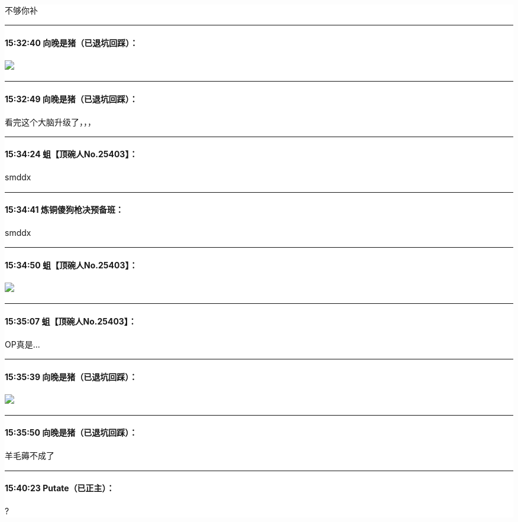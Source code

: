 不够你补

*****

#### 15:32:40  向晚是猪（已退坑回踩）：

![](http://gchat.qpic.cn/gchatpic_new/1759772708/614391357-2295092425-32BC7A85349156D5A18C92EE2DE1DFAF/0?term=2")

*****

#### 15:32:49  向晚是猪（已退坑回踩）：

看完这个大脑升级了，，，

*****

#### 15:34:24  蛆【顶碗人No.25403】：

smddx

*****

#### 15:34:41  炼铜傻狗枪决预备班：

smddx

*****

#### 15:34:50  蛆【顶碗人No.25403】：

![](http://gchat.qpic.cn/gchatpic_new/794594593/614391357-3003850895-64487ECE636FDA5A67D689A0F694054B/0?term=2")

*****

#### 15:35:07  蛆【顶碗人No.25403】：

OP真是...

*****

#### 15:35:39  向晚是猪（已退坑回踩）：

![](http://gchat.qpic.cn/gchatpic_new/1759772708/614391357-2242106253-B4838FE060AEDDD3C861140382459080/0?term=2")

*****

#### 15:35:50  向晚是猪（已退坑回踩）：

羊毛薅不成了

*****

#### 15:40:23  Putate（已正主）：

?
